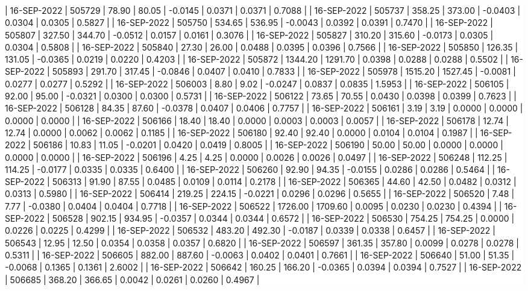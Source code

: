 | 16-SEP-2022 | 505729 | 78.90 | 80.05 | -0.0145 | 0.0371 | 0.0371 | 0.7088 |
| 16-SEP-2022 | 505737 | 358.25 | 373.00 | -0.0403 | 0.0304 | 0.0305 | 0.5827 |
| 16-SEP-2022 | 505750 | 534.65 | 536.95 | -0.0043 | 0.0392 | 0.0391 | 0.7470 |
| 16-SEP-2022 | 505807 | 327.50 | 344.70 | -0.0512 | 0.0157 | 0.0161 | 0.3076 |
| 16-SEP-2022 | 505827 | 310.20 | 315.60 | -0.0173 | 0.0305 | 0.0304 | 0.5808 |
| 16-SEP-2022 | 505840 | 27.30 | 26.00 | 0.0488 | 0.0395 | 0.0396 | 0.7566 |
| 16-SEP-2022 | 505850 | 126.35 | 131.05 | -0.0365 | 0.0219 | 0.0220 | 0.4203 |
| 16-SEP-2022 | 505872 | 1344.20 | 1291.70 | 0.0398 | 0.0288 | 0.0288 | 0.5502 |
| 16-SEP-2022 | 505893 | 291.70 | 317.45 | -0.0846 | 0.0407 | 0.0410 | 0.7833 |
| 16-SEP-2022 | 505978 | 1515.20 | 1527.45 | -0.0081 | 0.0277 | 0.0277 | 0.5292 |
| 16-SEP-2022 | 506003 | 8.80 | 9.02 | -0.0247 | 0.0837 | 0.0835 | 1.5953 |
| 16-SEP-2022 | 506105 | 92.00 | 95.00 | -0.0321 | 0.0300 | 0.0300 | 0.5731 |
| 16-SEP-2022 | 506122 | 73.65 | 70.55 | 0.0430 | 0.0398 | 0.0399 | 0.7623 |
| 16-SEP-2022 | 506128 | 84.35 | 87.60 | -0.0378 | 0.0407 | 0.0406 | 0.7757 |
| 16-SEP-2022 | 506161 | 3.19 | 3.19 | 0.0000 | 0.0000 | 0.0000 | 0.0000 |
| 16-SEP-2022 | 506166 | 18.40 | 18.40 | 0.0000 | 0.0003 | 0.0003 | 0.0057 |
| 16-SEP-2022 | 506178 | 12.74 | 12.74 | 0.0000 | 0.0062 | 0.0062 | 0.1185 |
| 16-SEP-2022 | 506180 | 92.40 | 92.40 | 0.0000 | 0.0104 | 0.0104 | 0.1987 |
| 16-SEP-2022 | 506186 | 10.83 | 11.05 | -0.0201 | 0.0420 | 0.0419 | 0.8005 |
| 16-SEP-2022 | 506190 | 50.00 | 50.00 | 0.0000 | 0.0000 | 0.0000 | 0.0000 |
| 16-SEP-2022 | 506196 | 4.25 | 4.25 | 0.0000 | 0.0026 | 0.0026 | 0.0497 |
| 16-SEP-2022 | 506248 | 112.25 | 114.25 | -0.0177 | 0.0335 | 0.0335 | 0.6400 |
| 16-SEP-2022 | 506260 | 92.90 | 94.35 | -0.0155 | 0.0286 | 0.0286 | 0.5464 |
| 16-SEP-2022 | 506313 | 91.90 | 87.55 | 0.0485 | 0.0109 | 0.0114 | 0.2178 |
| 16-SEP-2022 | 506365 | 44.60 | 42.50 | 0.0482 | 0.0312 | 0.0313 | 0.5980 |
| 16-SEP-2022 | 506414 | 219.25 | 224.15 | -0.0221 | 0.0296 | 0.0296 | 0.5655 |
| 16-SEP-2022 | 506520 | 7.48 | 7.77 | -0.0380 | 0.0404 | 0.0404 | 0.7718 |
| 16-SEP-2022 | 506522 | 1726.00 | 1709.60 | 0.0095 | 0.0230 | 0.0230 | 0.4394 |
| 16-SEP-2022 | 506528 | 902.15 | 934.95 | -0.0357 | 0.0344 | 0.0344 | 0.6572 |
| 16-SEP-2022 | 506530 | 754.25 | 754.25 | 0.0000 | 0.0226 | 0.0225 | 0.4299 |
| 16-SEP-2022 | 506532 | 483.20 | 492.30 | -0.0187 | 0.0339 | 0.0338 | 0.6457 |
| 16-SEP-2022 | 506543 | 12.95 | 12.50 | 0.0354 | 0.0358 | 0.0357 | 0.6820 |
| 16-SEP-2022 | 506597 | 361.35 | 357.80 | 0.0099 | 0.0278 | 0.0278 | 0.5311 |
| 16-SEP-2022 | 506605 | 882.00 | 887.60 | -0.0063 | 0.0402 | 0.0401 | 0.7661 |
| 16-SEP-2022 | 506640 | 51.00 | 51.35 | -0.0068 | 0.1365 | 0.1361 | 2.6002 |
| 16-SEP-2022 | 506642 | 160.25 | 166.20 | -0.0365 | 0.0394 | 0.0394 | 0.7527 |
| 16-SEP-2022 | 506685 | 368.20 | 366.65 | 0.0042 | 0.0261 | 0.0260 | 0.4967 |